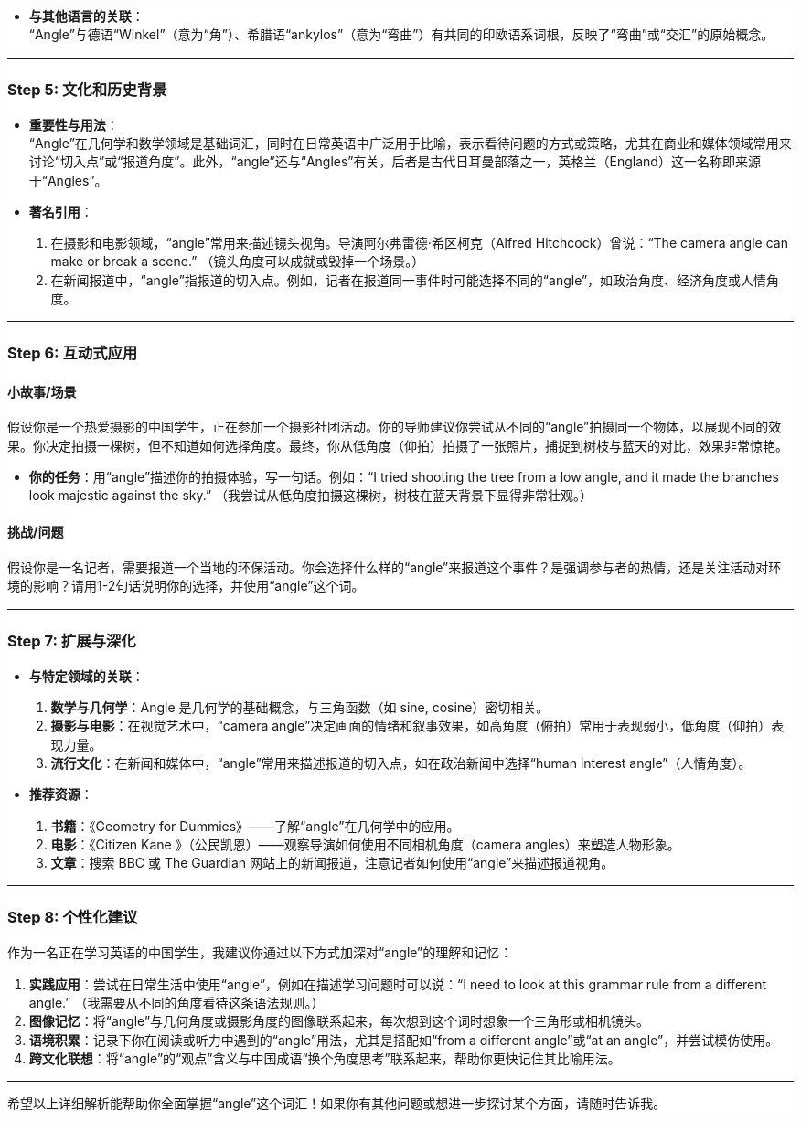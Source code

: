 - **与其他语言的关联**：  
  “Angle”与德语“Winkel”（意为“角”）、希腊语“ankylos”（意为“弯曲”）有共同的印欧语系词根，反映了“弯曲”或“交汇”的原始概念。

---

### Step 5: 文化和历史背景

- **重要性与用法**：  
  “Angle”在几何学和数学领域是基础词汇，同时在日常英语中广泛用于比喻，表示看待问题的方式或策略，尤其在商业和媒体领域常用来讨论“切入点”或“报道角度”。此外，“angle”还与“Angles”有关，后者是古代日耳曼部落之一，英格兰（England）这一名称即来源于“Angles”。

- **著名引用**：  
  1. 在摄影和电影领域，“angle”常用来描述镜头视角。导演阿尔弗雷德·希区柯克（Alfred Hitchcock）曾说：“The camera angle can make or break a scene.” （镜头角度可以成就或毁掉一个场景。）
  2. 在新闻报道中，“angle”指报道的切入点。例如，记者在报道同一事件时可能选择不同的“angle”，如政治角度、经济角度或人情角度。

---

### Step 6: 互动式应用

#### 小故事/场景
假设你是一个热爱摄影的中国学生，正在参加一个摄影社团活动。你的导师建议你尝试从不同的“angle”拍摄同一个物体，以展现不同的效果。你决定拍摄一棵树，但不知道如何选择角度。最终，你从低角度（仰拍）拍摄了一张照片，捕捉到树枝与蓝天的对比，效果非常惊艳。  
- **你的任务**：用“angle”描述你的拍摄体验，写一句话。例如：“I tried shooting the tree from a low angle, and it made the branches look majestic against the sky.” （我尝试从低角度拍摄这棵树，树枝在蓝天背景下显得非常壮观。）

#### 挑战/问题
假设你是一名记者，需要报道一个当地的环保活动。你会选择什么样的“angle”来报道这个事件？是强调参与者的热情，还是关注活动对环境的影响？请用1-2句话说明你的选择，并使用“angle”这个词。

---

### Step 7: 扩展与深化

- **与特定领域的关联**：  
  1. **数学与几何学**：Angle 是几何学的基础概念，与三角函数（如 sine, cosine）密切相关。  
  2. **摄影与电影**：在视觉艺术中，“camera angle”决定画面的情绪和叙事效果，如高角度（俯拍）常用于表现弱小，低角度（仰拍）表现力量。  
  3. **流行文化**：在新闻和媒体中，“angle”常用来描述报道的切入点，如在政治新闻中选择“human interest angle”（人情角度）。

- **推荐资源**：  
  1. **书籍**：《Geometry for Dummies》——了解“angle”在几何学中的应用。  
  2. **电影**：《Citizen Kane 》（公民凯恩）——观察导演如何使用不同相机角度（camera angles）来塑造人物形象。  
  3. **文章**：搜索 BBC 或 The Guardian 网站上的新闻报道，注意记者如何使用“angle”来描述报道视角。

---

### Step 8: 个性化建议

作为一名正在学习英语的中国学生，我建议你通过以下方式加深对“angle”的理解和记忆：  
1. **实践应用**：尝试在日常生活中使用“angle”，例如在描述学习问题时可以说：“I need to look at this grammar rule from a different angle.” （我需要从不同的角度看待这条语法规则。）  
2. **图像记忆**：将“angle”与几何角度或摄影角度的图像联系起来，每次想到这个词时想象一个三角形或相机镜头。  
3. **语境积累**：记录下你在阅读或听力中遇到的“angle”用法，尤其是搭配如“from a different angle”或“at an angle”，并尝试模仿使用。  
4. **跨文化联想**：将“angle”的“观点”含义与中国成语“换个角度思考”联系起来，帮助你更快记住其比喻用法。

---

希望以上详细解析能帮助你全面掌握“angle”这个词汇！如果你有其他问题或想进一步探讨某个方面，请随时告诉我。